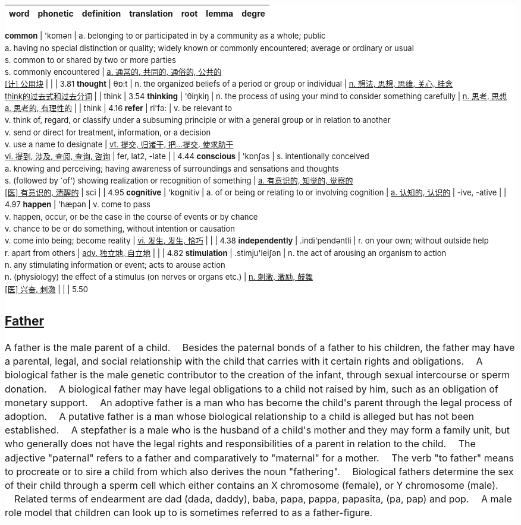 word | phonetic | definition | translation | root | lemma | degre
---- | ---- | ---- | ---- | ---- | ---- | ----
<font size=2>
<b>common</b> | 'kɒmәn | a. belonging to or participated in by a community as a whole; public<br>a. having no special distinction or quality; widely known or commonly encountered; average or ordinary or usual<br>s. common to or shared by two or more parties<br>s. commonly encountered | <a href=https://en.wikipedia.org/wiki/common>a. 通常的, 共同的, 通俗的, 公共的<br>[计] 公用块</a> |  |  | 3.81
<b>thought</b> | θɒ:t | n. the organized beliefs of a period or group or individual | <a href=https://en.wikipedia.org/wiki/thought>n. 想法, 思想, 思维, 关心, 挂念<br>think的过去式和过去分词</a> |  | think | 3.54
<b>thinking</b> | 'θiŋkiŋ | n. the process of using your mind to consider something carefully | <a href=https://en.wikipedia.org/wiki/thinking>n. 思考, 思想<br>a. 思考的, 有理性的</a> |  | think | 4.16
<b>refer</b> | ri'fә: | v. be relevant to<br>v. think of, regard, or classify under a subsuming principle or with a general group or in relation to another<br>v. send or direct for treatment, information, or a decision<br>v. use a name to designate | <a href=https://en.wikipedia.org/wiki/refer>vt. 提交, 归诸于, 把...提交, 使求助于<br>vi. 提到, 涉及, 查阅, 查询, 咨询</a> | fer, lat2, -late |  | 4.44
<b>conscious</b> | 'kɒnʃәs | s. intentionally conceived<br>a. knowing and perceiving; having awareness of surroundings and sensations and thoughts<br>s. (followed by `of') showing realization or recognition of something | <a href=https://en.wikipedia.org/wiki/conscious>a. 有意识的, 知觉的, 觉察的<br>[医] 有意识的, 清醒的</a> | sci |  | 4.95
<b>cognitive</b> | 'kɒgnitiv | a. of or being or relating to or involving cognition | <a href=https://en.wikipedia.org/wiki/cognitive>a. 认知的, 认识的</a> | -ive, -ative |  | 4.97
<b>happen</b> | 'hæpәn | v. come to pass<br>v. happen, occur, or be the case in the course of events or by chance<br>v. chance to be or do something, without intention or causation<br>v. come into being; become reality | <a href=https://en.wikipedia.org/wiki/happen>vi. 发生, 发生, 恰巧</a> |  |  | 4.38
<b>independently</b> | .indi'pendәntli | r. on your own; without outside help<br>r. apart from others | <a href=https://en.wikipedia.org/wiki/independently>adv. 独立地, 自立地</a> |  |  | 4.82
<b>stimulation</b> | .stimju'leiʃәn | n. the act of arousing an organism to action<br>n. any stimulating information or event; acts to arouse action<br>n. (physiology) the effect of a stimulus (on nerves or organs etc.) | <a href=https://en.wikipedia.org/wiki/stimulation>n. 刺激, 激励, 鼓舞<br>[医] 兴奋, 刺激</a> |  |  | 5.50
</font>
<br>



## <a href=https://en.wikipedia.org/wiki/Father>Father</a> 
<font size=3>
A father is the male parent of a child. 　Besides the paternal bonds of a father to his children, the father may have a parental, legal, and social relationship with the child that carries with it certain rights and obligations. 　A biological father is the male genetic contributor to the creation of the infant, through sexual intercourse or sperm donation. 　A biological father may have legal obligations to a child not raised by him, such as an obligation of monetary support. 　An adoptive father is a man who has become the child's parent through the legal process of adoption. 　A putative father is a man whose biological relationship to a child is alleged but has not been established. 　A stepfather is a male who is the husband of a child's mother and they may form a family unit, but who generally does not have the legal rights and responsibilities of a parent in relation to the child. 　The adjective "paternal" refers to a father and comparatively to "maternal" for a mother. 　The verb "to father" means to procreate or to sire a child from which also derives the noun "fathering". 　Biological fathers determine the sex of their child through a sperm cell which either contains an X chromosome (female), or Y chromosome (male). 　Related terms of endearment are dad (dada, daddy), baba, papa, pappa, papasita, (pa, pap) and pop. 　A male role model that children can look up to is sometimes referred to as a father-figure.
</font>
